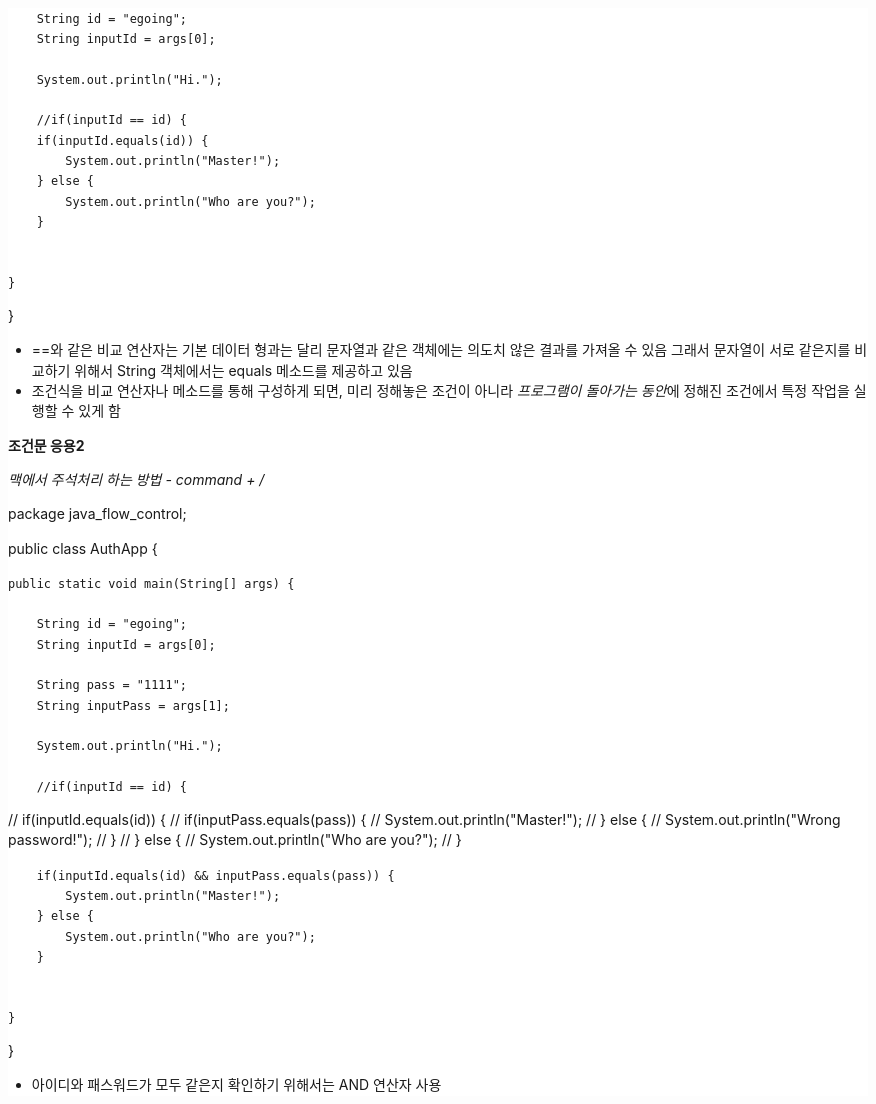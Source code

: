 		String id = "egoing";
		String inputId = args[0];
		
		System.out.println("Hi.");
		
		//if(inputId == id) {
		if(inputId.equals(id)) {
			System.out.println("Master!");
		} else {
			System.out.println("Who are you?");
		}
		

	}

}

- ==와 같은 비교 연산자는 기본 데이터 형과는 달리 문자열과 같은 객체에는 의도치 않은 결과를 가져올 수 있음 그래서 문자열이 서로 같은지를 비교하기 위해서 String 객체에서는 equals 메소드를 제공하고 있음
- 조건식을 비교 연산자나 메소드를 통해 구성하게 되면, 미리 정해놓은 조건이 아니라 *프로그램이 돌아가는 동안*에 정해진 조건에서 특정 작업을 실행할 수 있게 함

**조건문 응용2**

*맥에서 주석처리 하는 방법 - command + /*

package java_flow_control;

public class AuthApp {

	public static void main(String[] args) {
		
		String id = "egoing";
		String inputId = args[0];
		
		String pass = "1111";
		String inputPass = args[1];
		
		System.out.println("Hi.");
		
		//if(inputId == id) {
//		if(inputId.equals(id)) {
//			if(inputPass.equals(pass)) {
//			    System.out.println("Master!");
//		    } else {
//			    System.out.println("Wrong password!");
//		    }
//		} else {
//			System.out.println("Who are you?");
//		}
		
		if(inputId.equals(id) && inputPass.equals(pass)) {
			System.out.println("Master!");
		} else {
			System.out.println("Who are you?");
		}
		

	}

}
* 아이디와 패스워드가 모두 같은지 확인하기 위해서는 AND 연산자 사용
